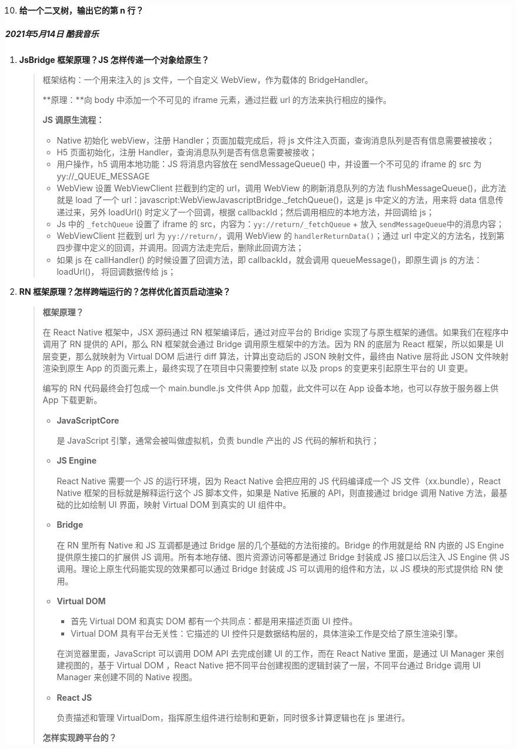 10. **给一个二叉树，输出它的第 n 行？**



##### 2021年5月14日 酷我音乐

1. **JsBridge 框架原理？JS 怎样传递一个对象给原生？**

   > 框架结构：一个用来注入的 js 文件，一个自定义 WebView，作为载体的 BridgeHandler。
   >
   > **原理：**向 body 中添加一个不可见的 iframe 元素，通过拦截 url 的方法来执行相应的操作。
   >
   > **JS 调原生流程：**
   >
   > - Native 初始化 webView，注册 Handler；页面加载完成后，将 js 文件注入页面，查询消息队列是否有信息需要被接收；
   > - H5 页面初始化，注册 Handler，查询消息队列是否有信息需要被接收；
   > - 用户操作，h5 调用本地功能：JS 将消息内容放在 sendMessageQueue() 中，并设置一个不可见的 iframe 的 src 为 yy://_QUEUE_MESSAGE
   > - WebView 设置 WebViewClient 拦截到约定的 url，调用 WebView 的刷新消息队列的方法 flushMessageQueue()，此方法就是 load 了一个 url：javascript:WebViewJavascriptBridge._fetchQueue()，这是 js 中定义的方法，用来将 data 信息传递过来，另外 loadUrl() 时定义了一个回调，根据 callbackId；然后调用相应的本地方法，并回调给 js；
   > - Js 中的 `_fetchQueue` 设置了 iframe 的 src，内容为：`yy://return/_fetchQueue` + 放入 `sendMessageQueue`中的消息内容；
   > - WebViewClient 拦截到 url 为 `yy://return/`，调用 WebView 的 `handlerReturnData()`；通过 url 中定义的方法名，找到第四步骤中定义的回调，并调用。回调方法走完后，删除此回调方法；
   > - 如果 js 在 callHandler() 的时候设置了回调方法，即 callbackId，就会调用 queueMessage()，即原生调 js 的方法：loadUrl()， 将回调数据传给 js；

2. **RN 框架原理？怎样跨端运行的？怎样优化首页启动渲染？**

   > **框架原理？**
   >
   > 在 React Native 框架中，JSX 源码通过 RN 框架编译后，通过对应平台的 Bridige 实现了与原生框架的通信。如果我们在程序中调用了 RN 提供的 API，那么 RN 框架就会通过 Bridge 调用原生框架中的方法。因为 RN 的底层为 React 框架，所以如果是 UI 层变更，那么就映射为 Virtual DOM 后进行 diff 算法，计算出变动后的 JSON 映射文件，最终由 Native 层将此 JSON 文件映射渲染到原生 App 的页面元素上，最终实现了在项目中只需要控制 state 以及 props 的变更来引起原生平台的 UI 变更。
   >
   > 编写的 RN 代码最终会打包成一个 main.bundle.js 文件供 App 加载，此文件可以在 App 设备本地，也可以存放于服务器上供 App 下载更新。
   >
   > - **JavaScriptCore**
   >
   >   是 JavaScript 引擎，通常会被叫做虚拟机，负责 bundle 产出的 JS 代码的解析和执行；
   >
   > - **JS Engine**
   >
   >   React Native 需要一个 JS 的运行环境，因为 React Native 会把应用的 JS 代码编译成一个 JS 文件（xx.bundle），React Native 框架的目标就是解释运行这个 JS 脚本文件，如果是 Native 拓展的 API，则直接通过 bridge 调用 Native 方法，最基础的比如绘制 UI 界面，映射 Virtual DOM 到真实的 UI 组件中。
   >
   > - **Bridge**
   >
   >   在 RN 里所有 Native 和 JS 互调都是通过 Bridge 层的几个基础的方法衔接的。Bridge 的作用就是给 RN 内嵌的 JS Engine 提供原生接口的扩展供 JS 调用。所有本地存储、图片资源访问等都是通过 Bridge 封装成 JS 接口以后注入 JS Engine 供 JS 调用。理论上原生代码能实现的效果都可以通过 Bridge 封装成 JS 可以调用的组件和方法，以 JS 模块的形式提供给 RN 使用。
   >
   > - **Virtual DOM**
   >
   >   - 首先 Virtual DOM 和真实 DOM 都有一个共同点：都是用来描述页面 UI 控件。
   >   - Virtual DOM 具有平台无关性：它描述的 UI 控件只是数据结构层的，具体渲染工作是交给了原生渲染引擎。
   >
   >   在浏览器里面，JavaScript 可以调用 DOM API 去完成创建 UI 的工作，而在 React Native 里面，是通过 UI Manager 来创建视图的，基于 Virtual DOM ，React Native 把不同平台创建视图的逻辑封装了一层，不同平台通过 Bridge 调用 UI Manager 来创建不同的 Native 视图。
   >
   > - **React JS**
   >
   >   负责描述和管理 VirtualDom，指挥原生组件进行绘制和更新，同时很多计算逻辑也在 js 里进行。
   >
   > **怎样实现跨平台的？**